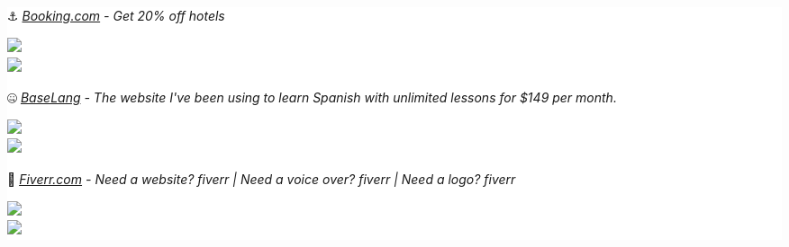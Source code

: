 ⚓ <i><a href="https://www.booking.com/index.html?aid=1953880" target="_blank" rel="noopener noreferrer">Booking.com</a> - Get 20% off hotels</i><br>

<picture>
  <source srcset="/img/castle (159).webp" type="image/webp">
  <source srcset="/img/castle (159).jpg" type="image/jpeg">
<img src="/img/castle (159).jpg">
</picture>
<br>

<picture>
  <source srcset="/img/castle (160).webp" type="image/webp">
  <source srcset="/img/castle (160).jpg" type="image/jpeg">
<img src="/img/castle (160).jpg">
</picture>
<br>

🤐 <i><a href="https://baselang.com/signup/?referral=me%40elyserobinson.com" target="_blank" rel="noopener noreferrer">BaseLang</a> - The website I've been using to learn Spanish with unlimited lessons for $149 per month.</i><br>

<picture>
  <source srcset="/img/castle (161).webp" type="image/webp">
  <source srcset="/img/castle (161).jpg" type="image/jpeg">
<img src="/img/castle (161).jpg">
</picture>
<br>

<picture>
  <source srcset="/img/castle (162).webp" type="image/webp">
  <source srcset="/img/castle (162).jpg" type="image/jpeg">
<img src="/img/castle (162).jpg">
</picture>
<br>

💎 <i><a href="https://www.awin1.com/awclick.php?gid=383744&mid=6288&awinaffid=323811&linkid=2587800&clickref=" target="_blank" rel="noopener noreferrer">Fiverr.com</a> - Need a website? fiverr | Need a voice over? fiverr | Need a logo? fiverr</i><br>

<picture>
  <source srcset="/img/castle (163).webp" type="image/webp">
  <source srcset="/img/castle (163).jpg" type="image/jpeg">
<img src="/img/castle (163).jpg">
</picture>
<br>

<picture>
  <source srcset="/img/castle (164).webp" type="image/webp">
  <source srcset="/img/castle (164).jpg" type="image/jpeg">
<img src="/img/castle (164).jpg">
</picture>
<br>
